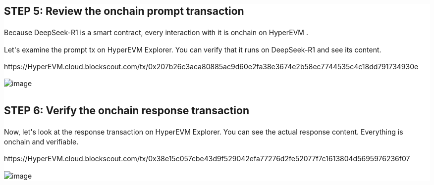 ## STEP 5: Review the onchain prompt transaction

Because DeepSeek-R1 is a smart contract, every interaction with it is onchain on HyperEVM
. 

Let's examine the prompt tx on HyperEVM Explorer. You can verify that it runs on DeepSeek-R1 and see its content.

https://HyperEVM.cloud.blockscout.com/tx/0x207b26c3aca80885ac9d60e2fa38e3674e2b58ec7744535c4c18dd791734930e

<img width="622" alt="image" src="https://github.com/user-attachments/assets/4518b545-a5d1-464a-b52f-2a39c6dc1e29" />

## STEP 6: Verify the onchain response transaction

Now, let's look at the response transaction on HyperEVM Explorer. You can see the actual response content. Everything is onchain and verifiable.

https://HyperEVM.cloud.blockscout.com/tx/0x38e15c057cbe43d9f529042efa77276d2fe52077f7c1613804d5695976236f07

<img width="1674" alt="image" src="https://github.com/user-attachments/assets/f39acb55-97bf-49aa-b24d-e366337e347e" />
